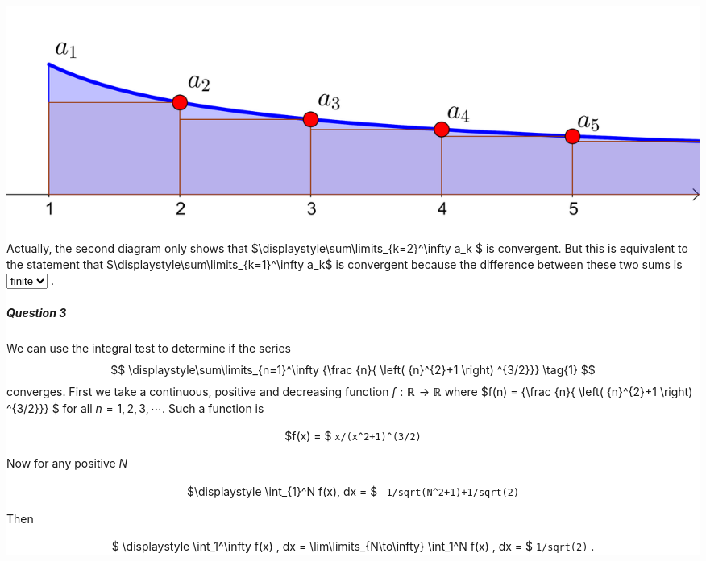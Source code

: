 <div style="text-align: center">

 ![logo](./file/W9T4Q1conv.png ':size=500')

</div>

Actually, the second diagram only shows that $\displaystyle\sum\limits_{k=2}^\infty a_k $ is convergent. But this is equivalent to the statement that $\displaystyle\sum\limits_{k=1}^\infty a_k$ is convergent because the difference between these two sums is <select><option> finite </option></select> .



</div>

##### Question 3

<div class="how_qb">

We can use the integral test to determine if the series $$ \displaystyle\sum\limits_{n=1}^\infty {\frac {n}{ \left( {n}^{2}+1 \right) ^{3/2}}} \tag{1} $$ converges. First we take a continuous, positive and decreasing function $f: \mathbb R\to \mathbb R$ where $f(n) = {\frac {n}{ \left( {n}^{2}+1 \right) ^{3/2}}} $ for all $n = 1,2,3,\cdots$. Such a function is

<div style="text-align: center">

 $f(x) = $ ` x/(x^2+1)^(3/2) `

</div>

Now for any positive $N$

<div style="text-align: center">

 $\displaystyle \int_{1}^N f(x)\, dx = $ ` -1/sqrt(N^2+1)+1/sqrt(2) `

</div>

Then

<div style="text-align: center">

 $ \displaystyle \int_1^\infty f(x) \, dx = \lim\limits_{N\to\infty} \int_1^N f(x) \, dx = $ ` 1/sqrt(2) ` . 

</div>
